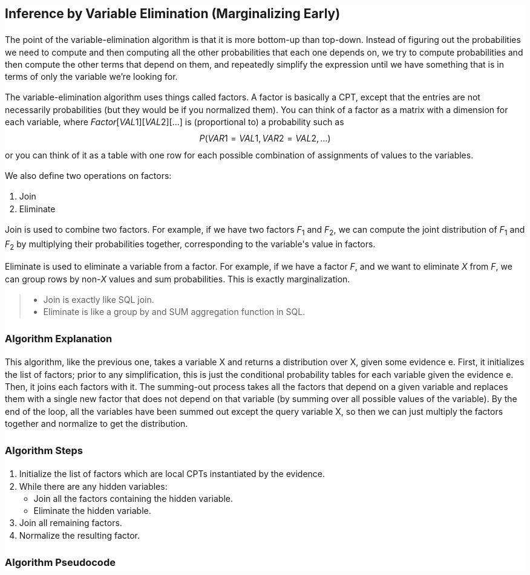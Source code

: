 ## Inference by Variable Elimination (Marginalizing Early)

The point of the variable-elimination algorithm is that it is more bottom-up than top-down. Instead of figuring out the probabilities we need to compute and then computing all the other probabilities that each one depends on, we try to compute probabilities and then compute the other terms that depend on them, and repeatedly simplify the expression until we have something that is in terms of only the variable we’re looking for.

The variable-elimination algorithm uses things called factors. A factor is basically a CPT, except that the entries are not necessarily probabilities (but they would be if you normalized them). You can think of a factor as a matrix with a dimension for each variable, where $Factor[VAL1][VAL2][…]$ is (proportional to) a probability such as 
$$P(VAR1=VAL1, VAR2=VAL2, …)$$ 
or you can think of it as a table with one row for each possible combination of assignments of values to the variables.

We also define two operations on factors:
1. Join
2. Eliminate 

Join is used to combine two factors. For example, if we have two factors $F_1$ and $F_2$, we can compute the joint distribution of $F_1$ and $F_2$ by multiplying their probabilities together, corresponding to the variable's value in factors.

Eliminate is used to eliminate a variable from a factor. For example, if we have a factor $F$, and we want to eliminate $X$ from $F$, we can group rows by non-$X$ values and sum probabilities. This is exactly marginalization.

> - Join is exactly like SQL join.
> - Eliminate is like a group by and SUM aggregation function in SQL.

### Algorithm Explanation

This algorithm, like the previous one, takes a variable X and returns a distribution over X, given some evidence e. First, it initializes the list of factors; prior to any simplification, this is just the conditional probability tables for each variable given the evidence e. Then, it joins each factors with it. The summing-out process takes all the factors that depend on a given variable and replaces them with a single new factor that does not depend on that variable (by summing over all possible values of the variable). By the end of the loop, all the variables have been summed out except the query variable X, so then we can just multiply the factors together and normalize to get the distribution.

### Algorithm Steps

1. Initialize the list of factors which are local CPTs instantiated by the evidence.
2. While there are any hidden variables:
    - Join all the factors containing the hidden variable.
    - Eliminate the hidden variable.
3. Join all remaining factors.
4. Normalize the resulting factor.

### Algorithm Pseudocode

